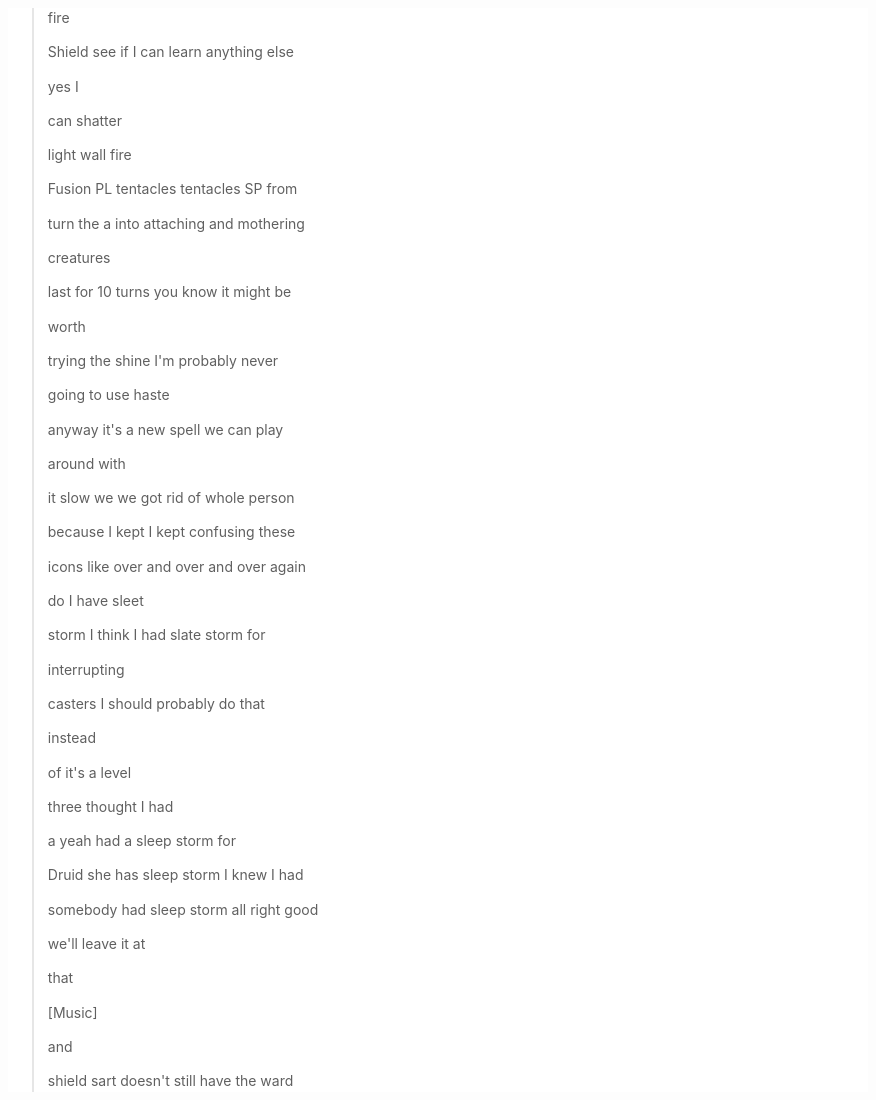 >
> fire
>
> Shield see if I can learn anything else
>
> yes I
>
> can shatter
>
> light wall fire
>
> Fusion PL tentacles tentacles SP from
>
> turn the a into attaching and mothering
>
> creatures
>
> last for 10 turns you know it might be
>
> worth
>
> trying the shine I&#39;m probably never
>
> going to use haste
>
> anyway it&#39;s a new spell we can play
>
> around with
>
> it slow we we got rid of whole person
>
> because I kept I kept confusing these
>
> icons like over and over and over again
>
> do I have sleet
>
> storm I think I had slate storm for
>
> interrupting
>
> casters I should probably do that
>
> instead
>
> of it&#39;s a level
>
> three thought I had
>
> a yeah had a sleep storm for
>
> Druid she has sleep storm I knew I had
>
> somebody had sleep storm all right good
>
> we&#39;ll leave it at
>
> that
>
> [Music]
>
> and
>
> shield sart doesn&#39;t still have the ward
